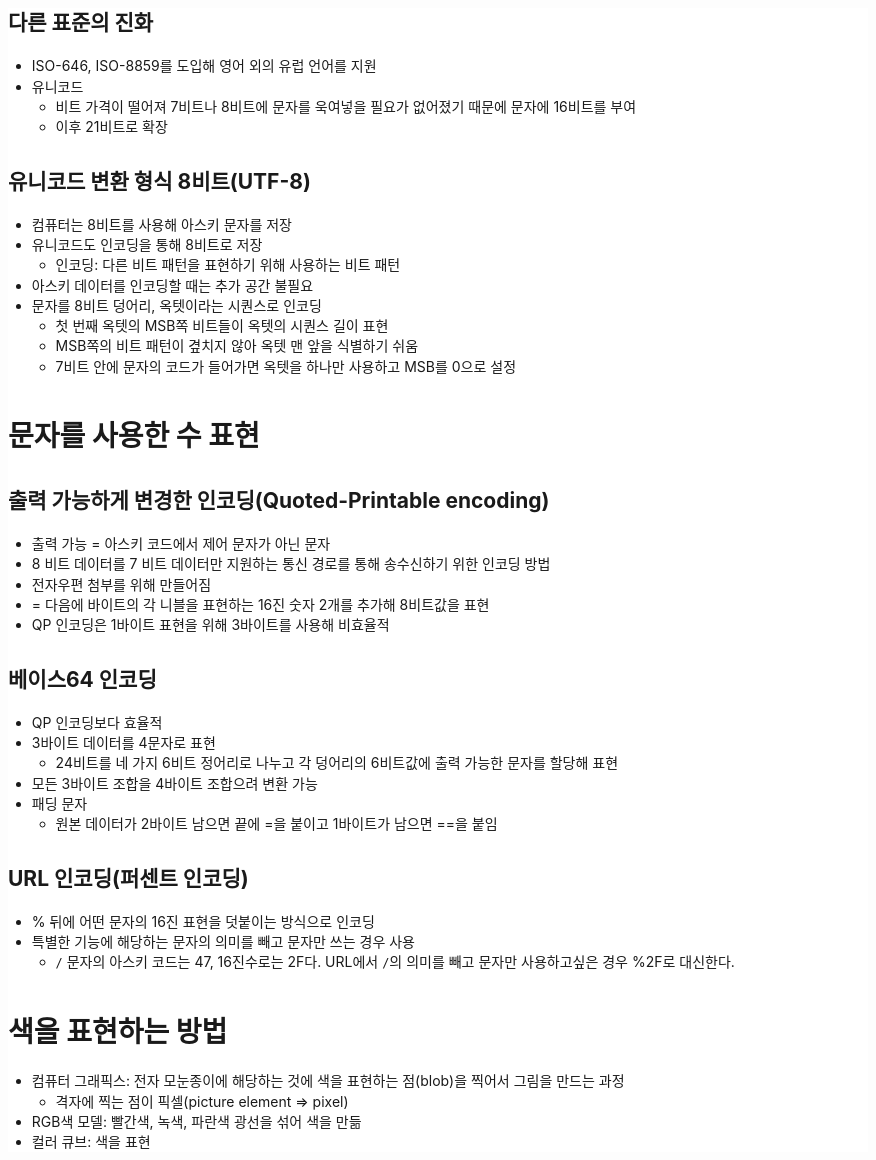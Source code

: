 ## 다른 표준의 진화

- ISO-646, ISO-8859를 도입해 영어 외의 유럽 언어를 지원
- 유니코드
    - 비트 가격이 떨어져 7비트나 8비트에 문자를 욱여넣을 필요가 없어졌기 때문에 문자에 16비트를 부여
    - 이후 21비트로 확장

## 유니코드 변환 형식 8비트(UTF-8)

- 컴퓨터는 8비트를 사용해 아스키 문자를 저장
- 유니코드도 인코딩을 통해 8비트로 저장
    - 인코딩: 다른 비트 패턴을 표현하기 위해 사용하는 비트 패턴
- 아스키 데이터를 인코딩할 때는 추가 공간 불필요
- 문자를 8비트 덩어리, 옥텟이라는 시퀀스로 인코딩
    - 첫 번째 옥텟의 MSB쪽 비트들이 옥텟의 시퀀스 길이 표현
    - MSB쪽의 비트 패턴이 곂치지 않아 옥텟 맨 앞을 식별하기 쉬움
    - 7비트 안에 문자의 코드가 들어가면 옥텟을 하나만 사용하고 MSB를 0으로 설정

# 문자를 사용한 수 표현

## 출력 가능하게 변경한 인코딩(Quoted-Printable encoding)

- 출력 가능 = 아스키 코드에서 제어 문자가 아닌 문자
- 8 비트 데이터를 7 비트 데이터만 지원하는 통신 경로를 통해 송수신하기 위한 인코딩 방법
- 전자우편 첨부를 위해 만들어짐
- = 다음에 바이트의 각 니블을 표현하는 16진 숫자 2개를 추가해 8비트값을 표현
- QP 인코딩은 1바이트 표현을 위해 3바이트를 사용해 비효율적

## 베이스64 인코딩

- QP 인코딩보다 효율적
- 3바이트 데이터를 4문자로 표현
    - 24비트를 네 가지 6비트 정어리로 나누고 각 덩어리의 6비트값에 출력 가능한 문자를 할당해 표현
- 모든 3바이트 조합을 4바이트 조합으려 변환 가능
- 패딩 문자
    - 원본 데이터가 2바이트 남으면 끝에 =을 붙이고 1바이트가 남으면 ==을 붙임

## URL 인코딩(퍼센트 인코딩)

- % 뒤에 어떤 문자의 16진 표현을 덧붙이는 방식으로 인코딩
- 특별한 기능에 해당하는 문자의 의미를 빼고 문자만 쓰는 경우 사용
    - `/` 문자의 아스키 코드는 47, 16진수로는 2F다. URL에서 `/`의 의미를 빼고 문자만 사용하고싶은 경우 %2F로 대신한다.

# 색을 표현하는 방법

- 컴퓨터 그래픽스: 전자 모눈종이에 해당하는 것에 색을 표현하는 점(blob)을 찍어서 그림을 만드는 과정
    - 격자에 찍는 점이 픽셀(picture element ⇒ pixel)
- RGB색 모델: 빨간색, 녹색, 파란색 광선을 섞어 색을 만듦
- 컬러 큐브: 색을 표현
    